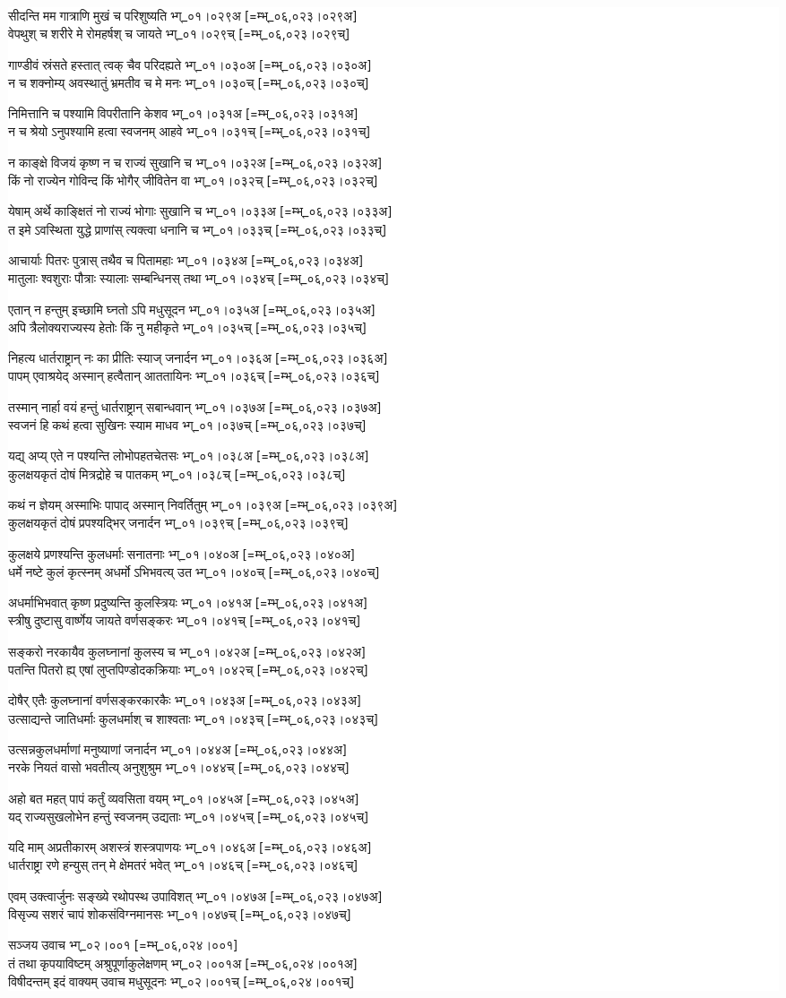 सीदन्ति मम गात्राणि मुखं च परिशुष्यति  भ्ग्_०१।०२९अ [=म्भ्_०६,०२३।०२९अ]  
वेपथुश् च शरीरे मे रोमहर्षश् च जायते  भ्ग्_०१।०२९च् [=म्भ्_०६,०२३।०२९च्]  
  
गाण्डीवं स्रंसते हस्तात् त्वक् चैव परिदह्यते  भ्ग्_०१।०३०अ [=म्भ्_०६,०२३।०३०अ]  
न च शक्नोम्य् अवस्थातुं भ्रमतीव च मे मनः  भ्ग्_०१।०३०च् [=म्भ्_०६,०२३।०३०च्]  
  
निमित्तानि च पश्यामि विपरीतानि केशव  भ्ग्_०१।०३१अ [=म्भ्_०६,०२३।०३१अ]  
न च श्रेयो ऽनुपश्यामि हत्वा स्वजनम् आहवे  भ्ग्_०१।०३१च् [=म्भ्_०६,०२३।०३१च्]  
  
न काङ्क्षे विजयं कृष्ण न च राज्यं सुखानि च  भ्ग्_०१।०३२अ [=म्भ्_०६,०२३।०३२अ]  
किं नो राज्येन गोविन्द किं भोगैर् जीवितेन वा  भ्ग्_०१।०३२च् [=म्भ्_०६,०२३।०३२च्]  
  
येषाम् अर्थे काङ्क्षितं नो राज्यं भोगाः सुखानि च  भ्ग्_०१।०३३अ [=म्भ्_०६,०२३।०३३अ]  
त इमे ऽवस्थिता युद्धे प्राणांस् त्यक्त्वा धनानि च  भ्ग्_०१।०३३च् [=म्भ्_०६,०२३।०३३च्]  
  
आचार्याः पितरः पुत्रास् तथैव च पितामहाः  भ्ग्_०१।०३४अ [=म्भ्_०६,०२३।०३४अ]  
मातुलाः श्वशुराः पौत्राः स्यालाः सम्बन्धिनस् तथा  भ्ग्_०१।०३४च् [=म्भ्_०६,०२३।०३४च्]  
  
एतान् न हन्तुम् इच्छामि घ्नतो ऽपि मधुसूदन  भ्ग्_०१।०३५अ [=म्भ्_०६,०२३।०३५अ]  
अपि त्रैलोक्यराज्यस्य हेतोः किं नु महीकृते  भ्ग्_०१।०३५च् [=म्भ्_०६,०२३।०३५च्]  
  
निहत्य धार्तराष्ट्रान् नः का प्रीतिः स्याज् जनार्दन  भ्ग्_०१।०३६अ [=म्भ्_०६,०२३।०३६अ]  
पापम् एवाश्रयेद् अस्मान् हत्वैतान् आततायिनः  भ्ग्_०१।०३६च् [=म्भ्_०६,०२३।०३६च्]  
  
तस्मान् नार्हा वयं हन्तुं धार्तराष्ट्रान् सबान्धवान्  भ्ग्_०१।०३७अ [=म्भ्_०६,०२३।०३७अ]  
स्वजनं हि कथं हत्वा सुखिनः स्याम माधव  भ्ग्_०१।०३७च् [=म्भ्_०६,०२३।०३७च्]  
  
यद्य् अप्य् एते न पश्यन्ति लोभोपहतचेतसः  भ्ग्_०१।०३८अ [=म्भ्_०६,०२३।०३८अ]  
कुलक्षयकृतं दोषं मित्रद्रोहे च पातकम्  भ्ग्_०१।०३८च् [=म्भ्_०६,०२३।०३८च्]  
  
कथं न ज्ञेयम् अस्माभिः पापाद् अस्मान् निवर्तितुम्  भ्ग्_०१।०३९अ [=म्भ्_०६,०२३।०३९अ]  
कुलक्षयकृतं दोषं प्रपश्यद्भिर् जनार्दन  भ्ग्_०१।०३९च् [=म्भ्_०६,०२३।०३९च्]  
  
कुलक्षये प्रणश्यन्ति कुलधर्माः सनातनाः  भ्ग्_०१।०४०अ [=म्भ्_०६,०२३।०४०अ]  
धर्मे नष्टे कुलं कृत्स्नम् अधर्मो ऽभिभवत्य् उत  भ्ग्_०१।०४०च् [=म्भ्_०६,०२३।०४०च्]  
  
अधर्माभिभवात् कृष्ण प्रदुष्यन्ति कुलस्त्रियः  भ्ग्_०१।०४१अ [=म्भ्_०६,०२३।०४१अ]  
स्त्रीषु दुष्टासु वार्ष्णेय जायते वर्णसङ्करः  भ्ग्_०१।०४१च् [=म्भ्_०६,०२३।०४१च्]  
  
सङ्करो नरकायैव कुलघ्नानां कुलस्य च  भ्ग्_०१।०४२अ [=म्भ्_०६,०२३।०४२अ]  
पतन्ति पितरो ह्य् एषां लुप्तपिण्डोदकक्रियाः  भ्ग्_०१।०४२च् [=म्भ्_०६,०२३।०४२च्]  
  
दोषैर् एतैः कुलघ्नानां वर्णसङ्करकारकैः  भ्ग्_०१।०४३अ [=म्भ्_०६,०२३।०४३अ]  
उत्साद्यन्ते जातिधर्माः कुलधर्माश् च शाश्वताः  भ्ग्_०१।०४३च् [=म्भ्_०६,०२३।०४३च्]  
  
उत्सन्नकुलधर्माणां मनुष्याणां जनार्दन  भ्ग्_०१।०४४अ [=म्भ्_०६,०२३।०४४अ]  
नरके नियतं वासो भवतीत्य् अनुशुश्रुम  भ्ग्_०१।०४४च् [=म्भ्_०६,०२३।०४४च्]  
  
अहो बत महत् पापं कर्तुं व्यवसिता वयम्  भ्ग्_०१।०४५अ [=म्भ्_०६,०२३।०४५अ]  
यद् राज्यसुखलोभेन हन्तुं स्वजनम् उद्यताः  भ्ग्_०१।०४५च् [=म्भ्_०६,०२३।०४५च्]  
  
यदि माम् अप्रतीकारम् अशस्त्रं शस्त्रपाणयः  भ्ग्_०१।०४६अ [=म्भ्_०६,०२३।०४६अ]  
धार्तराष्ट्रा रणे हन्युस् तन् मे क्षेमतरं भवेत्  भ्ग्_०१।०४६च् [=म्भ्_०६,०२३।०४६च्]  
  
एवम् उक्त्वार्जुनः सङ्ख्ये रथोपस्थ उपाविशत्  भ्ग्_०१।०४७अ [=म्भ्_०६,०२३।०४७अ]  
विसृज्य सशरं चापं शोकसंविग्नमानसः  भ्ग्_०१।०४७च् [=म्भ्_०६,०२३।०४७च्]  
  
सञ्जय उवाच  भ्ग्_०२।००१ [=म्भ्_०६,०२४।००१]  
तं तथा कृपयाविष्टम् अश्रुपूर्णाकुलेक्षणम्  भ्ग्_०२।००१अ [=म्भ्_०६,०२४।००१अ]  
विषीदन्तम् इदं वाक्यम् उवाच मधुसूदनः  भ्ग्_०२।००१च् [=म्भ्_०६,०२४।००१च्]  
  